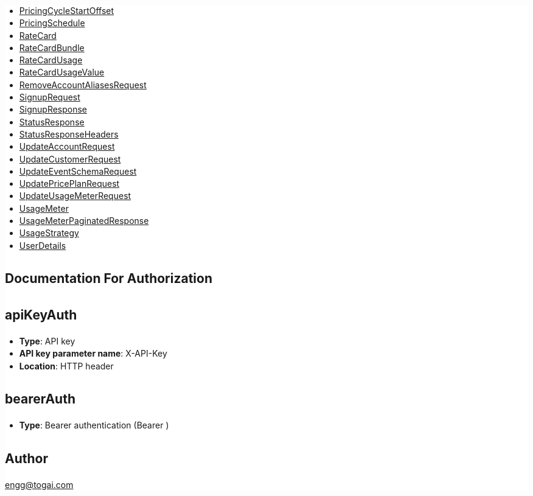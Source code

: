  - [PricingCycleStartOffset](docs/PricingCycleStartOffset.md)
 - [PricingSchedule](docs/PricingSchedule.md)
 - [RateCard](docs/RateCard.md)
 - [RateCardBundle](docs/RateCardBundle.md)
 - [RateCardUsage](docs/RateCardUsage.md)
 - [RateCardUsageValue](docs/RateCardUsageValue.md)
 - [RemoveAccountAliasesRequest](docs/RemoveAccountAliasesRequest.md)
 - [SignupRequest](docs/SignupRequest.md)
 - [SignupResponse](docs/SignupResponse.md)
 - [StatusResponse](docs/StatusResponse.md)
 - [StatusResponseHeaders](docs/StatusResponseHeaders.md)
 - [UpdateAccountRequest](docs/UpdateAccountRequest.md)
 - [UpdateCustomerRequest](docs/UpdateCustomerRequest.md)
 - [UpdateEventSchemaRequest](docs/UpdateEventSchemaRequest.md)
 - [UpdatePricePlanRequest](docs/UpdatePricePlanRequest.md)
 - [UpdateUsageMeterRequest](docs/UpdateUsageMeterRequest.md)
 - [UsageMeter](docs/UsageMeter.md)
 - [UsageMeterPaginatedResponse](docs/UsageMeterPaginatedResponse.md)
 - [UsageStrategy](docs/UsageStrategy.md)
 - [UserDetails](docs/UserDetails.md)


## Documentation For Authorization


## apiKeyAuth

- **Type**: API key
- **API key parameter name**: X-API-Key
- **Location**: HTTP header


## bearerAuth

- **Type**: Bearer authentication (Bearer <credential>)


## Author

engg@togai.com


